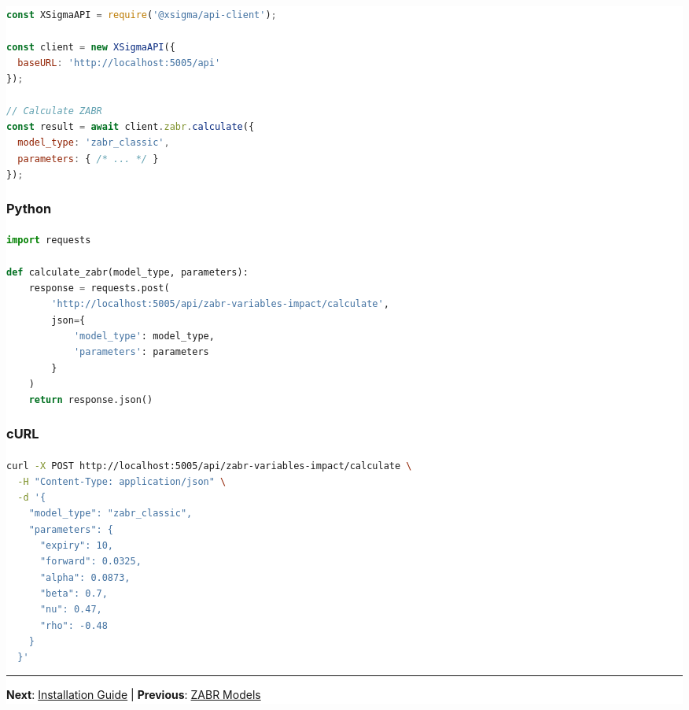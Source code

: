 ```javascript
const XSigmaAPI = require('@xsigma/api-client');

const client = new XSigmaAPI({
  baseURL: 'http://localhost:5005/api'
});

// Calculate ZABR
const result = await client.zabr.calculate({
  model_type: 'zabr_classic',
  parameters: { /* ... */ }
});
```

### Python

```python
import requests

def calculate_zabr(model_type, parameters):
    response = requests.post(
        'http://localhost:5005/api/zabr-variables-impact/calculate',
        json={
            'model_type': model_type,
            'parameters': parameters
        }
    )
    return response.json()
```

### cURL

```bash
curl -X POST http://localhost:5005/api/zabr-variables-impact/calculate \
  -H "Content-Type: application/json" \
  -d '{
    "model_type": "zabr_classic",
    "parameters": {
      "expiry": 10,
      "forward": 0.0325,
      "alpha": 0.0873,
      "beta": 0.7,
      "nu": 0.47,
      "rho": -0.48
    }
  }'
```

---

**Next**: [Installation Guide](Installation-Guide) | **Previous**: [ZABR Models](ZABR-Models)
